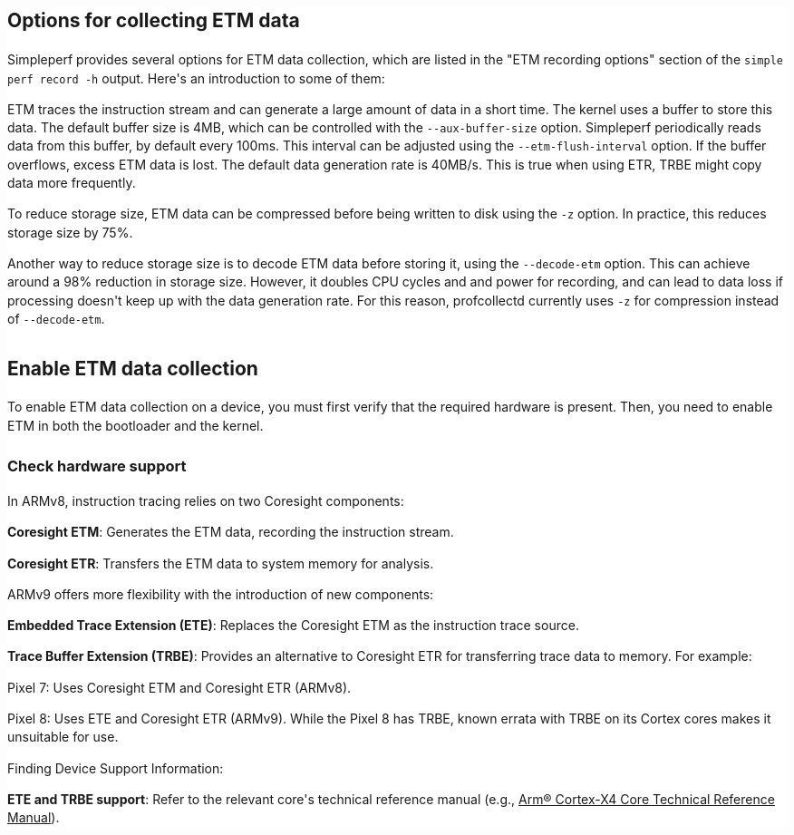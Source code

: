 ## Options for collecting ETM data

Simpleperf provides several options for ETM data collection, which are listed in the
"ETM recording options" section of the `simpleperf record -h` output. Here's an introduction to some
of them:

ETM traces the instruction stream and can generate a large amount of data in a short time. The
kernel uses a buffer to store this data.  The default buffer size is 4MB, which can be controlled
with the `--aux-buffer-size` option. Simpleperf periodically reads data from this buffer, by default
every 100ms. This interval can be adjusted using the `--etm-flush-interval` option. If the buffer
overflows, excess ETM data is lost. The default data generation rate is 40MB/s. This is true when
using ETR, TRBE might copy data more frequently.

To reduce storage size, ETM data can be compressed before being written to disk using the `-z`
option. In practice, this reduces storage size by 75%.

Another way to reduce storage size is to decode ETM data before storing it, using the `--decode-etm`
option. This can achieve around a 98% reduction in storage size. However, it doubles CPU cycles and
and power for recording, and can lead to data loss if processing doesn't keep up with the data
generation rate. For this reason, profcollectd currently uses `-z` for compression instead of
`--decode-etm`.

## Enable ETM data collection

To enable ETM data collection on a device, you must first verify that the required hardware is
present. Then, you need to enable ETM in both the bootloader and the kernel.

### Check hardware support

In ARMv8, instruction tracing relies on two Coresight components:

**Coresight ETM**: Generates the ETM data, recording the instruction stream.

**Coresight ETR**: Transfers the ETM data to system memory for analysis.

ARMv9 offers more flexibility with the introduction of new components:

**Embedded Trace Extension (ETE)**: Replaces the Coresight ETM as the instruction trace source.

**Trace Buffer Extension (TRBE)**: Provides an alternative to Coresight ETR for transferring trace
data to memory. For example:

Pixel 7: Uses Coresight ETM and Coresight ETR (ARMv8).

Pixel 8: Uses ETE and Coresight ETR (ARMv9). While the Pixel 8 has TRBE, known errata with TRBE on
         its Cortex cores makes it unsuitable for use.

Finding Device Support Information:

**ETE and TRBE support**: Refer to the relevant core's technical reference manual (e.g.,
                          [Arm® Cortex-X4 Core Technical Reference Manual](https://developer.arm.com/documentation/102484/0002)).
